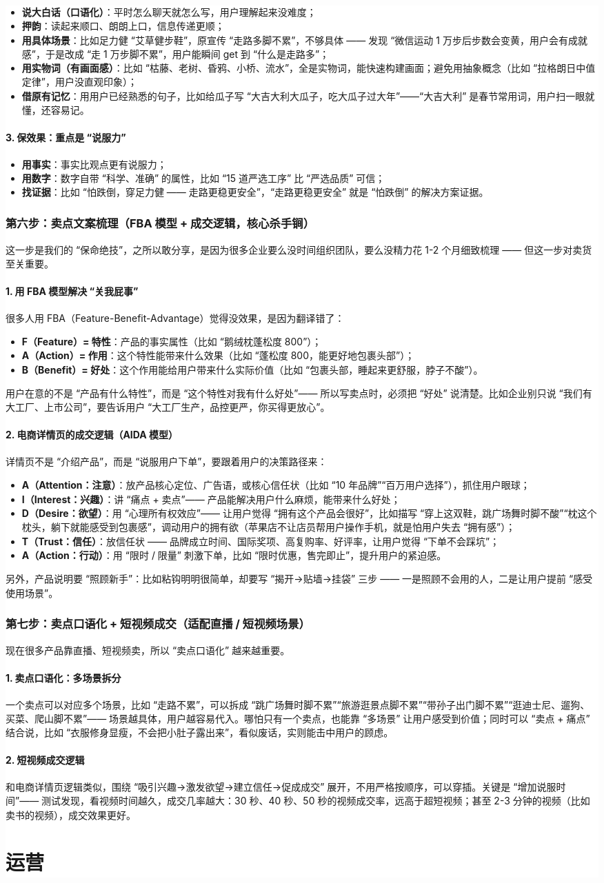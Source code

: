 - **说大白话（口语化）**：平时怎么聊天就怎么写，用户理解起来没难度；
- **押韵**：读起来顺口、朗朗上口，信息传递更顺；
- **用具体场景**：比如足力健 “艾草健步鞋”，原宣传 “走路多脚不累”，不够具体 —— 发现 “微信运动 1 万步后步数会变黄，用户会有成就感”，于是改成 “走 1 万步脚不累”，用户能瞬间 get 到 “什么是走路多”；
- **用实物词（有画面感）**：比如 “枯藤、老树、昏鸦、小桥、流水”，全是实物词，能快速构建画面；避免用抽象概念（比如 “拉格朗日中值定律”，用户没直观印象）；
- **借原有记忆**：用用户已经熟悉的句子，比如给瓜子写 “大吉大利大瓜子，吃大瓜子过大年”——“大吉大利” 是春节常用词，用户扫一眼就懂，还容易记。

#### 3. 保效果：重点是 “说服力”

- **用事实**：事实比观点更有说服力；
- **用数字**：数字自带 “科学、准确” 的属性，比如 “15 道严选工序” 比 “严选品质” 可信；
- **找证据**：比如 “怕跌倒，穿足力健 —— 走路更稳更安全”，“走路更稳更安全” 就是 “怕跌倒” 的解决方案证据。

### 第六步：卖点文案梳理（FBA 模型 + 成交逻辑，核心杀手锏）

这一步是我们的 “保命绝技”，之所以敢分享，是因为很多企业要么没时间组织团队，要么没精力花 1-2 个月细致梳理 —— 但这一步对卖货至关重要。

#### 1. 用 FBA 模型解决 “关我屁事”

很多人用 FBA（Feature-Benefit-Advantage）觉得没效果，是因为翻译错了：

- **F（Feature）= 特性**：产品的事实属性（比如 “鹅绒枕蓬松度 800”）；
- **A（Action）= 作用**：这个特性能带来什么效果（比如 “蓬松度 800，能更好地包裹头部”）；
- **B（Benefit）= 好处**：这个作用能给用户带来什么实际价值（比如 “包裹头部，睡起来更舒服，脖子不酸”）。

用户在意的不是 “产品有什么特性”，而是 “这个特性对我有什么好处”—— 所以写卖点时，必须把 “好处” 说清楚。比如企业别只说 “我们有大工厂、上市公司”，要告诉用户 “大工厂生产，品控更严，你买得更放心”。

#### 2. 电商详情页的成交逻辑（AIDA 模型）

详情页不是 “介绍产品”，而是 “说服用户下单”，要跟着用户的决策路径来：

- **A（Attention：注意）**：放产品核心定位、广告语，或核心信任状（比如 “10 年品牌”“百万用户选择”），抓住用户眼球；
- **I（Interest：兴趣）**：讲 “痛点 + 卖点”—— 产品能解决用户什么麻烦，能带来什么好处；
- **D（Desire：欲望）**：用 “心理所有权效应”—— 让用户觉得 “拥有这个产品会很好”，比如描写 “穿上这双鞋，跳广场舞时脚不酸”“枕这个枕头，躺下就能感受到包裹感”，调动用户的拥有欲（苹果店不让店员帮用户操作手机，就是怕用户失去 “拥有感”）；
- **T（Trust：信任）**：放信任状 —— 品牌成立时间、国际奖项、高复购率、好评率，让用户觉得 “下单不会踩坑”；
- **A（Action：行动）**：用 “限时 / 限量” 刺激下单，比如 “限时优惠，售完即止”，提升用户的紧迫感。

另外，产品说明要 “照顾新手”：比如粘钩明明很简单，却要写 “揭开→贴墙→挂袋” 三步 —— 一是照顾不会用的人，二是让用户提前 “感受使用场景”。

### 第七步：卖点口语化 + 短视频成交（适配直播 / 短视频场景）

现在很多产品靠直播、短视频卖，所以 “卖点口语化” 越来越重要。

#### 1. 卖点口语化：多场景拆分

一个卖点可以对应多个场景，比如 “走路不累”，可以拆成 “跳广场舞时脚不累”“旅游逛景点脚不累”“带孙子出门脚不累”“逛迪士尼、遛狗、买菜、爬山脚不累”—— 场景越具体，用户越容易代入。哪怕只有一个卖点，也能靠 “多场景” 让用户感受到价值；同时可以 “卖点 + 痛点” 结合说，比如 “衣服修身显瘦，不会把小肚子露出来”，看似废话，实则能击中用户的顾虑。

#### 2. 短视频成交逻辑

和电商详情页逻辑类似，围绕 “吸引兴趣→激发欲望→建立信任→促成成交” 展开，不用严格按顺序，可以穿插。关键是 “增加说服时间”—— 测试发现，看视频时间越久，成交几率越大：30 秒、40 秒、50 秒的视频成交率，远高于超短视频；甚至 2-3 分钟的视频（比如卖书的视频），成交效果更好。

# 运营
